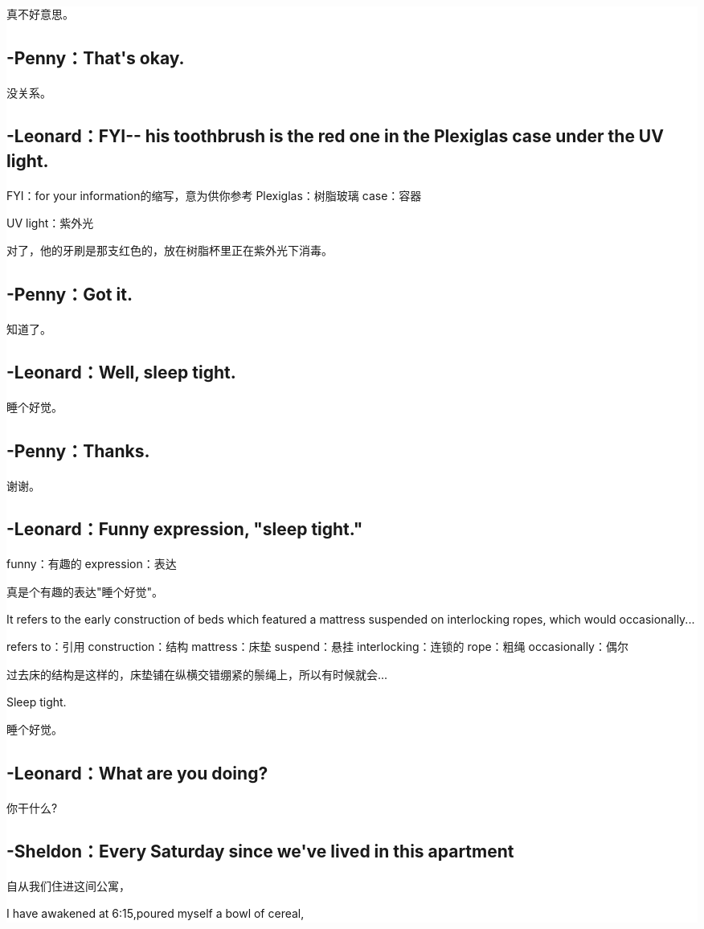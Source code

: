 真不好意思。

## -Penny：That's okay.   

没关系。 

## -Leonard：FYI-- his toothbrush is the red one in the Plexiglas case under the UV light.

FYI：for your information的缩写，意为供你参考 Plexiglas：树脂玻璃 case：容器

UV light：紫外光

对了，他的牙刷是那支红色的，放在树脂杯里正在紫外光下消毒。

## -Penny：Got it.

知道了。

## -Leonard：Well, sleep tight.

睡个好觉。

## -Penny：Thanks.

谢谢。

## -Leonard：Funny expression, "sleep tight."

funny：有趣的 expression：表达

真是个有趣的表达"睡个好觉"。

It refers to the early construction of beds which featured a mattress suspended on interlocking ropes, which would occasionally...

refers to：引用 construction：结构 mattress：床垫 suspend：悬挂 interlocking：连锁的 rope：粗绳 occasionally：偶尔

过去床的结构是这样的，床垫铺在纵横交错绷紧的鬃绳上，所以有时候就会...

Sleep tight.

睡个好觉。

## -Leonard：What are you doing?

你干什么?

## -Sheldon：Every Saturday since we've lived in this apartment

自从我们住进这间公寓，

I have awakened at 6:15,poured myself a bowl of cereal,
